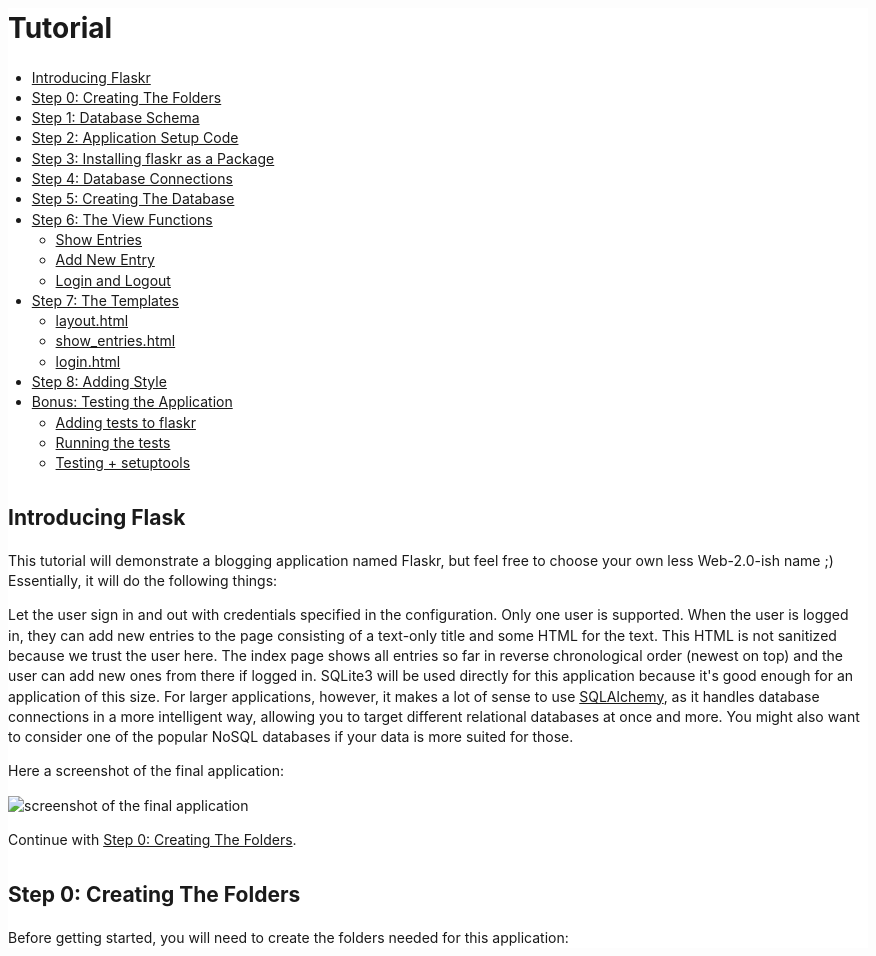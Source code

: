 # Tutorial

- [Introducing Flaskr](#introducing-flask)
- [Step 0: Creating The Folders](#system-wide-installation)
- [Step 1: Database Schema](#database-schema)
- [Step 2: Application Setup Code](#application-setup-code)
- [Step 3: Installing flaskr as a Package](#installing-flaskr-as-a-package)
- [Step 4: Database Connections](#database-connections)
- [Step 5: Creating The Database](#creating-the-database)
- [Step 6: The View Functions](#the-view-functions)
    - [Show Entries](#show-entries)
    - [Add New Entry](#add-new-entry)
    - [Login and Logout](#login-and-logout)
- [Step 7: The Templates](#the-templates)
    - [layout.html](#layout-html)
    - [show_entries.html](#show-entries-html)
    - [login.html](#login-html)
- [Step 8: Adding Style](#adding-style)
- [Bonus: Testing the Application](#testing-the-application)
    - [Adding tests to flaskr](#adding-tests-to-flaskr)
    - [Running the tests](#running-the-tests)
    - [Testing + setuptools](#testing-setuptools)

<a name="introducing-flask"></a>
## Introducing Flask

This tutorial will demonstrate a blogging application named Flaskr, but feel free to choose your own less Web-2.0-ish name ;) Essentially, it will do the following things:

Let the user sign in and out with credentials specified in the configuration. Only one user is supported.
When the user is logged in, they can add new entries to the page consisting of a text-only title and some HTML for the text. This HTML is not sanitized because we trust the user here.
The index page shows all entries so far in reverse chronological order (newest on top) and the user can add new ones from there if logged in.
SQLite3 will be used directly for this application because it's good enough for an application of this size. For larger applications, however, it makes a lot of sense to use [SQLAlchemy](http://www.sqlalchemy.org/), as it handles database connections in a more intelligent way, allowing you to target different relational databases at once and more. You might also want to consider one of the popular NoSQL databases if your data is more suited for those.

Here a screenshot of the final application:

![screenshot of the final application](http://flask.pocoo.org/docs/0.12/_images/flaskr.png)

Continue with [Step 0: Creating The Folders](#creating-the-folders).

<a name="creating-the-folders"></a>
## Step 0: Creating The Folders

Before getting started, you will need to create the folders needed for this application:
